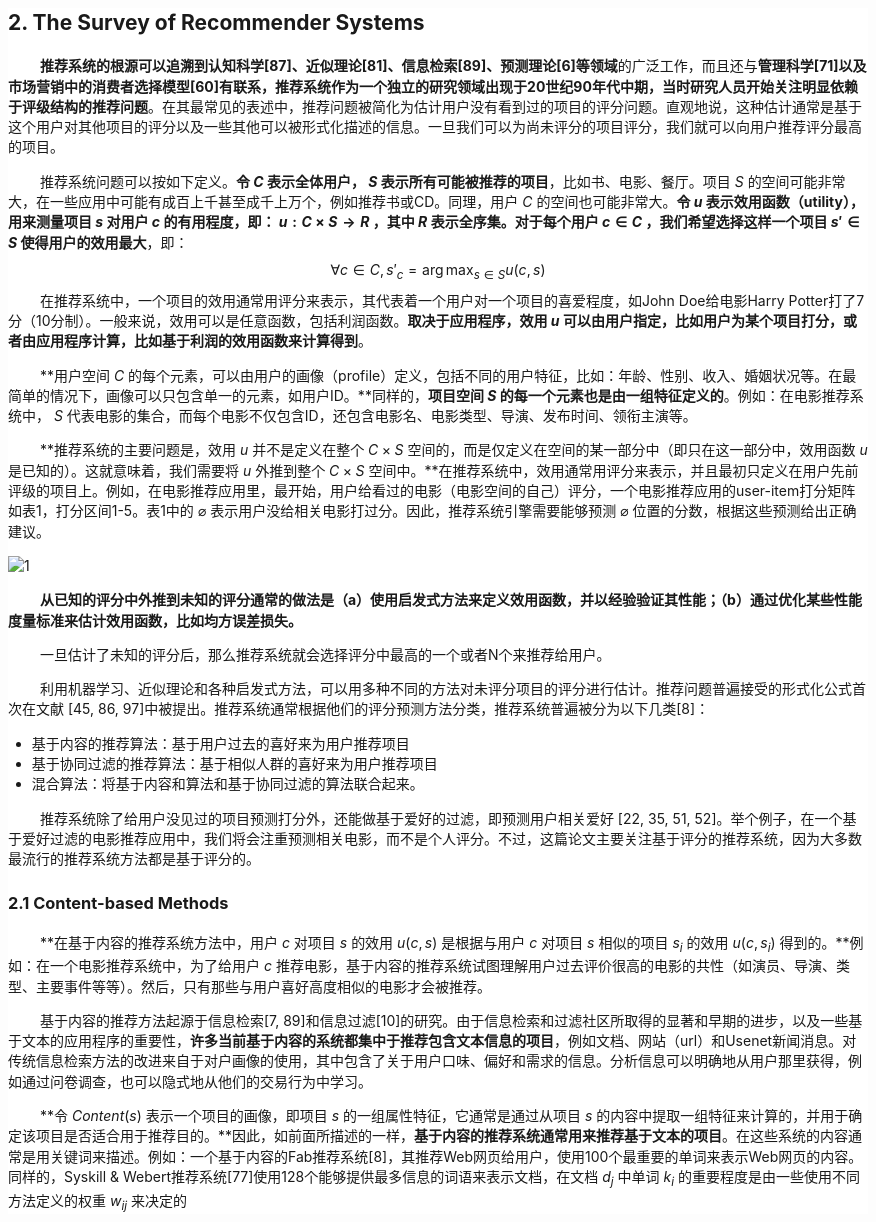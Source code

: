 ## 2. The Survey of Recommender Systems

 &emsp;&emsp; **推荐系统的根源可以追溯到认知科学[87]、近似理论[81]、信息检索[89]、预测理论[6]等领域**的广泛工作，而且还与**管理科学[71]**以及**市场营销中的消费者选择模型[60]**有联系，推荐系统作为一个独立的研究领域出现于20世纪90年代中期，当时研究人员开始关注明显**依赖于评级结构的推荐问题**。在其最常见的表述中，推荐问题被简化为估计用户没有看到过的项目的评分问题。直观地说，这种估计通常是基于这个用户对其他项目的评分以及一些其他可以被形式化描述的信息。一旦我们可以为尚未评分的项目评分，我们就可以向用户推荐评分最高的项目。

 &emsp;&emsp; 推荐系统问题可以按如下定义。**令$\ C$ 表示全体用户，$\ S$ 表示所有可能被推荐的项目**，比如书、电影、餐厅。项目$\ S$ 的空间可能非常大，在一些应用中可能有成百上千甚至成千上万个，例如推荐书或CD。同理，用户$\ C$ 的空间也可能非常大。**令$\ u$ 表示效用函数（utility），用来测量项目$\ s$ 对用户$\ c$ 的有用程度，即：$\ u:C \times S \to R$  ，其中$\ R$ 表示全序集。对于每个用户$\ c \in C$ ，我们希望选择这样一个项目$\ s'\in S$ 使得用户的效用最大**，即：
$$
\forall c\in C, s'_c = \arg \max_{s\in S} u(c,s)
$$
 &emsp;&emsp; 在推荐系统中，一个项目的效用通常用评分来表示，其代表着一个用户对一个项目的喜爱程度，如John Doe给电影Harry Potter打了7分（10分制）。一般来说，效用可以是任意函数，包括利润函数。**取决于应用程序，效用$\ u$ 可以由用户指定，比如用户为某个项目打分，或者由应用程序计算，比如基于利润的效用函数来计算得到**。

 &emsp;&emsp; **用户空间$\ C$ 的每个元素，可以由用户的画像（profile）定义，包括不同的用户特征，比如：年龄、性别、收入、婚姻状况等。在最简单的情况下，画像可以只包含单一的元素，如用户ID。**同样的，**项目空间$\ S$ 的每一个元素也是由一组特征定义的**。例如：在电影推荐系统中，$\ S$ 代表电影的集合，而每个电影不仅包含ID，还包含电影名、电影类型、导演、发布时间、领衔主演等。

 &emsp;&emsp; **推荐系统的主要问题是，效用$\ u$ 并不是定义在整个$\ C \times S$ 空间的，而是仅定义在空间的某一部分中（即只在这一部分中，效用函数$\ u$ 是已知的）。这就意味着，我们需要将$\ u$ 外推到整个$\ C \times S$ 空间中。**在推荐系统中，效用通常用评分来表示，并且最初只定义在用户先前评级的项目上。例如，在电影推荐应用里，最开始，用户给看过的电影（电影空间的自己）评分，一个电影推荐应用的user-item打分矩阵如表1，打分区间1-5。表1中的$\ \varnothing$ 表示用户没给相关电影打过分。因此，推荐系统引擎需要能够预测$\ \varnothing$ 位置的分数，根据这些预测给出正确建议。

![1](https://github.com/BaiDingHub/Blog_images/blob/master/%E6%B7%B1%E5%BA%A6%E5%AD%A6%E4%B9%A0/%E6%8E%A8%E8%8D%90%E7%B3%BB%E7%BB%9F/%E6%8E%A8%E8%8D%90%E7%B3%BB%E7%BB%9F%EF%BC%88%E4%B8%80%EF%BC%89%E6%8E%A8%E8%8D%90%E7%B3%BB%E7%BB%9F%E7%BB%BC%E8%BF%B0/1.png?raw=true)

 &emsp;&emsp; **从已知的评分中外推到未知的评分通常的做法是（a）使用启发式方法来定义效用函数，并以经验验证其性能；（b）通过优化某些性能度量标准来估计效用函数，比如均方误差损失。**

 &emsp;&emsp; 一旦估计了未知的评分后，那么推荐系统就会选择评分中最高的一个或者N个来推荐给用户。

 &emsp;&emsp; 利用机器学习、近似理论和各种启发式方法，可以用多种不同的方法对未评分项目的评分进行估计。推荐问题普遍接受的形式化公式首次在文献 [45, 86, 97]中被提出。推荐系统通常根据他们的评分预测方法分类，推荐系统普遍被分为以下几类[8]：

- 基于内容的推荐算法：基于用户过去的喜好来为用户推荐项目
- 基于协同过滤的推荐算法：基于相似人群的喜好来为用户推荐项目
- 混合算法：将基于内容和算法和基于协同过滤的算法联合起来。

 &emsp;&emsp; 推荐系统除了给用户没见过的项目预测打分外，还能做基于爱好的过滤，即预测用户相关爱好 [22, 35, 51, 52]。举个例子，在一个基于爱好过滤的电影推荐应用中，我们将会注重预测相关电影，而不是个人评分。不过，这篇论文主要关注基于评分的推荐系统，因为大多数最流行的推荐系统方法都是基于评分的。

### 2.1 Content-based Methods

 &emsp;&emsp; **在基于内容的推荐系统方法中，用户$\ c$ 对项目$\ s$ 的效用$\ u(c,s)$ 是根据与用户$\ c$ 对项目$\ s$ 相似的项目$\ s_i$ 的效用$\ u(c,s_i)$ 得到的。**例如：在一个电影推荐系统中，为了给用户$\ c$ 推荐电影，基于内容的推荐系统试图理解用户过去评价很高的电影的共性（如演员、导演、类型、主要事件等等）。然后，只有那些与用户喜好高度相似的电影才会被推荐。

 &emsp;&emsp; 基于内容的推荐方法起源于信息检索[7, 89]和信息过滤[10]的研究。由于信息检索和过滤社区所取得的显著和早期的进步，以及一些基于文本的应用程序的重要性，**许多当前基于内容的系统都集中于推荐包含文本信息的项目**，例如文档、网站（url）和Usenet新闻消息。对传统信息检索方法的改进来自于对户画像的使用，其中包含了关于用户口味、偏好和需求的信息。分析信息可以明确地从用户那里获得，例如通过问卷调查，也可以隐式地从他们的交易行为中学习。

 &emsp;&emsp; **令$\ Content(s)$ 表示一个项目的画像，即项目$\ s$ 的一组属性特征，它通常是通过从项目$\ s$ 的内容中提取一组特征来计算的，并用于确定该项目是否适合用于推荐目的。**因此，如前面所描述的一样，**基于内容的推荐系统通常用来推荐基于文本的项目**。在这些系统的内容通常是用关键词来描述。例如：一个基于内容的Fab推荐系统[8]，其推荐Web网页给用户，使用100个最重要的单词来表示Web网页的内容。同样的，Syskill & Webert推荐系统[77]使用128个能够提供最多信息的词语来表示文档，在文档$\ d_j$ 中单词$\ k_i$ 的重要程度是由一些使用不同方法定义的权重$\ w_{ij}$ 来决定的
